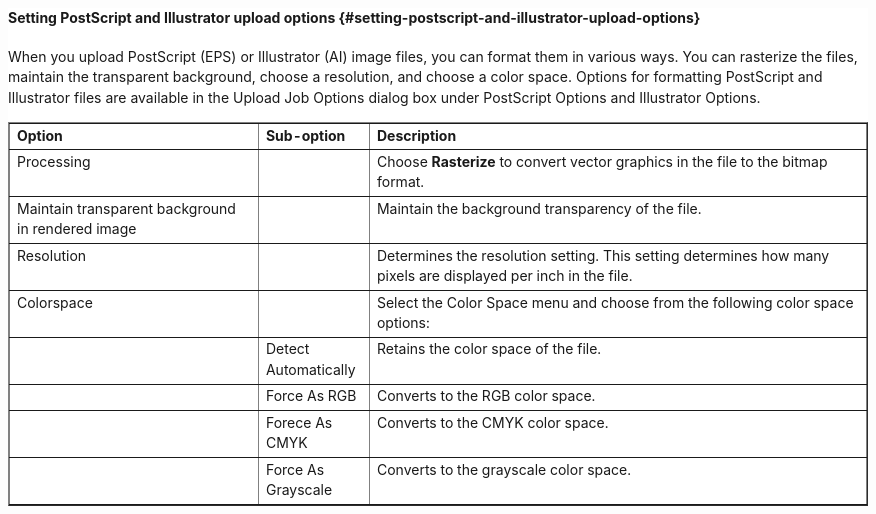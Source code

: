   </tr> 
 </tbody> 
</table>

#### Setting PostScript and Illustrator upload options {#setting-postscript-and-illustrator-upload-options}

When you upload PostScript (EPS) or Illustrator (AI) image files, you can format them in various ways. You can rasterize the files, maintain the transparent background, choose a resolution, and choose a color space. Options for formatting PostScript and Illustrator files are available in the Upload Job Options dialog box under PostScript Options and Illustrator Options.

<table border="1" cellpadding="1" cellspacing="0" width="100%"> 
 <tbody> 
  <tr> 
   <td><strong>Option</strong></td> 
   <td><strong>Sub-option</strong></td> 
   <td><strong>Description</strong></td> 
  </tr> 
  <tr> 
   <td>Processing</td> 
   <td> </td> 
   <td>Choose <strong>Rasterize</strong> to convert vector graphics in the file to the bitmap format.</td> 
  </tr> 
  <tr> 
   <td>Maintain transparent background in rendered image</td> 
   <td> </td> 
   <td>Maintain the background transparency of the file.</td> 
  </tr> 
  <tr> 
   <td>Resolution</td> 
   <td> </td> 
   <td>Determines the resolution setting. This setting determines how many pixels are displayed per inch in the file.</td> 
  </tr> 
  <tr> 
   <td>Colorspace</td> 
   <td> </td> 
   <td>Select the Color Space menu and choose from the following color space options:</td> 
  </tr> 
  <tr> 
   <td> </td> 
   <td>Detect Automatically</td> 
   <td>Retains the color space of the file.</td> 
  </tr> 
  <tr> 
   <td> </td> 
   <td>Force As RGB</td> 
   <td>Converts to the RGB color space.<br /> </td> 
  </tr> 
  <tr> 
   <td> </td> 
   <td>Forece As CMYK</td> 
   <td>Converts to the CMYK color space.<br /> </td> 
  </tr> 
  <tr> 
   <td> </td> 
   <td>Force As Grayscale</td> 
   <td>Converts to the grayscale color space.<br /> </td> 
  </tr> 
 </tbody> 
</table>
